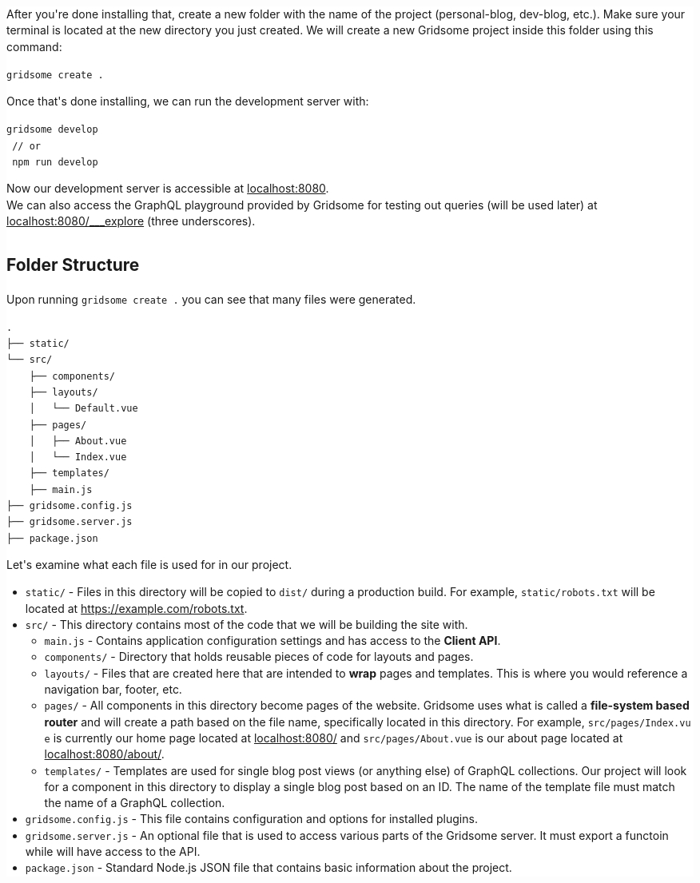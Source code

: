 After you're done installing that, create a new folder with the name of the project (personal-blog, dev-blog, etc.).
Make sure your terminal is located at the new directory you just created.
We will create a new Gridsome project inside this folder using this command:

```
gridsome create .
```

Once that's done installing, we can run the development server with:

```
gridsome develop
 // or
 npm run develop
```

Now our development server is accessible at [localhost:8080](http://localhost:8080).  
We can also access the GraphQL playground provided by Gridsome for testing out queries (will be used later)
at [localhost:8080/___explore](http://localhost:8080/___explore) (three underscores).

## Folder Structure

Upon running `gridsome create .` you can see that many files were generated.  

```
.
├── static/
└── src/
    ├── components/
    ├── layouts/
    │   └── Default.vue
    ├── pages/
    │   ├── About.vue
    │   └── Index.vue
    ├── templates/
    ├── main.js
├── gridsome.config.js
├── gridsome.server.js
├── package.json
```

Let's examine what each file is used for in our project.

- `static/` - Files in this directory will be copied to `dist/` during a production build. For example, `static/robots.txt` will be located at https://example.com/robots.txt.
- `src/` - This directory contains most of the code that we will be building the site with.
  - `main.js` - Contains application configuration settings and has access to the **Client API**.
  - `components/` - Directory that holds reusable pieces of code for layouts and pages.
  - `layouts/` - Files that are created here that are intended to **wrap** pages and templates. 
    This is where you would reference a navigation bar, footer, etc.
  - `pages/` - All components in this directory become pages of the website. Gridsome uses what is 
    called a **file-system based router** and will create a path based on the file name, specifically located in this directory. For example, `src/pages/Index.vue` is currently our home page located at [localhost:8080/](http://localhost:8080/) and `src/pages/About.vue` is our about page located at [localhost:8080/about/](http://localhost:8080/about/).
  - `templates/` - Templates are used for single blog post views (or anything else) of GraphQL collections. 
    Our project will look for a component in this directory to display a single blog post based on an ID.
    The name of the template file must match the name of a GraphQL collection.
- `gridsome.config.js` - This file contains configuration and options for installed plugins.
- `gridsome.server.js` - An optional file that is used to access various parts of the Gridsome server.
  It must export a functoin while will have access to the API.
- `package.json` - Standard Node.js JSON file that contains basic information about the project.
